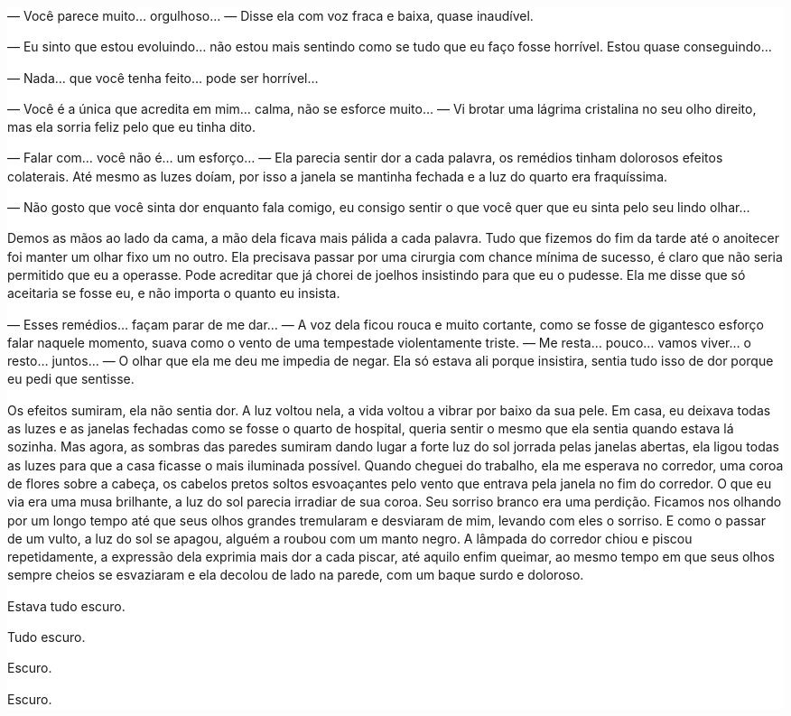 — Você parece muito… orgulhoso… — Disse ela com voz fraca e baixa, quase inaudível.

— Eu sinto que estou evoluindo… não estou mais sentindo como se tudo que eu faço fosse horrível. Estou quase conseguindo…

— Nada… que você tenha feito… pode ser horrível…

— Você é a única que acredita em mim… calma, não se esforce muito…  — Vi brotar uma lágrima cristalina no seu olho direito, mas ela sorria feliz pelo que eu tinha dito.

— Falar com… você não é… um esforço… — Ela parecia sentir dor a cada palavra, os remédios tinham dolorosos efeitos colaterais. Até mesmo as luzes doíam, por isso a janela se mantinha fechada e a luz do quarto era fraquíssima.

— Não gosto que você sinta dor enquanto fala comigo, eu consigo sentir o que você quer que eu sinta pelo seu lindo olhar…

Demos as mãos ao lado da cama, a mão dela ficava mais pálida a cada palavra. Tudo que fizemos do fim da tarde até o anoitecer foi manter um olhar fixo um no outro. Ela precisava passar por uma cirurgia com chance mínima de sucesso, é claro que não seria permitido que eu a operasse. Pode acreditar que já chorei de joelhos insistindo para que eu o pudesse. Ela me disse que só aceitaria se fosse eu, e não importa o quanto eu insista.

— Esses remédios… façam parar de me dar… — A voz dela ficou rouca e muito cortante, como se fosse de gigantesco esforço falar naquele momento, suava como o vento de uma tempestade violentamente triste. — Me resta… pouco… vamos viver… o resto… juntos… — O olhar que ela me deu me impedia de negar. Ela só estava ali porque insistira, sentia tudo isso de dor porque eu pedi que sentisse.

Os efeitos sumiram, ela não sentia dor. A luz voltou nela, a vida voltou a vibrar por baixo da sua pele. Em casa, eu deixava todas as luzes e as janelas fechadas como se fosse o quarto de hospital, queria sentir o mesmo que ela sentia quando estava lá sozinha. Mas agora, as sombras das paredes sumiram dando lugar a forte luz do sol jorrada pelas janelas abertas, ela ligou todas as luzes para que a casa ficasse o mais iluminada possível. Quando cheguei do trabalho, ela me esperava no corredor, uma coroa de flores sobre a cabeça, os cabelos pretos soltos esvoaçantes pelo vento que entrava pela janela no fim do corredor. O que eu via era uma musa brilhante, a luz do sol parecia irradiar de sua coroa. Seu sorriso branco era uma perdição. Ficamos nos olhando por um longo tempo até que seus olhos grandes tremularam e desviaram de mim, levando com eles o sorriso. E como o passar de um vulto, a luz do sol se apagou, alguém a roubou com um manto negro. A lâmpada do corredor chiou e piscou repetidamente, a expressão dela exprimia mais dor a cada piscar, até aquilo enfim queimar, ao mesmo tempo em que seus olhos sempre cheios se esvaziaram e ela decolou de lado na parede, com um baque surdo e doloroso. 

Estava tudo escuro. 

Tudo escuro. 

Escuro. 

Escuro.
